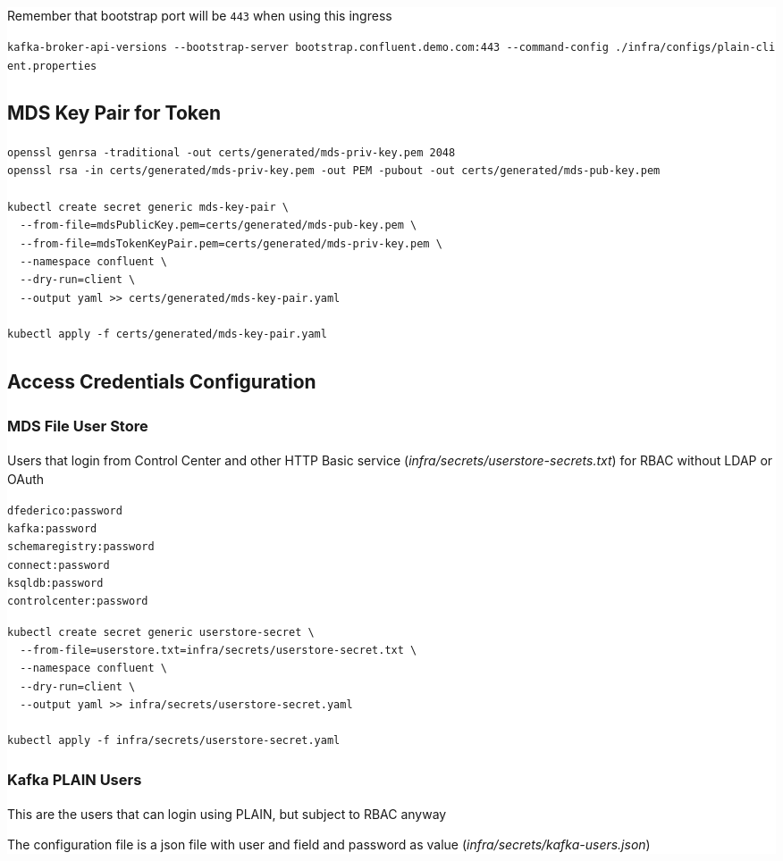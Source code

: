 Remember that bootstrap port will be `443` when using this ingress

`kafka-broker-api-versions --bootstrap-server bootstrap.confluent.demo.com:443 --command-config ./infra/configs/plain-client.properties`

## MDS Key Pair for Token

```shell
openssl genrsa -traditional -out certs/generated/mds-priv-key.pem 2048
openssl rsa -in certs/generated/mds-priv-key.pem -out PEM -pubout -out certs/generated/mds-pub-key.pem

kubectl create secret generic mds-key-pair \
  --from-file=mdsPublicKey.pem=certs/generated/mds-pub-key.pem \
  --from-file=mdsTokenKeyPair.pem=certs/generated/mds-priv-key.pem \
  --namespace confluent \
  --dry-run=client \
  --output yaml >> certs/generated/mds-key-pair.yaml

kubectl apply -f certs/generated/mds-key-pair.yaml
```

## Access Credentials Configuration

### MDS File User Store

Users that login from Control Center and other HTTP Basic service (*infra/secrets/userstore-secrets.txt*) for RBAC without LDAP or OAuth

```text
dfederico:password
kafka:password
schemaregistry:password
connect:password
ksqldb:password
controlcenter:password
```

```shell
kubectl create secret generic userstore-secret \
  --from-file=userstore.txt=infra/secrets/userstore-secret.txt \
  --namespace confluent \
  --dry-run=client \
  --output yaml >> infra/secrets/userstore-secret.yaml

kubectl apply -f infra/secrets/userstore-secret.yaml
```

### Kafka PLAIN Users

This are the users that can login using PLAIN, but subject to RBAC anyway

The configuration file is a json file with user and field and password as value (*infra/secrets/kafka-users.json*)
